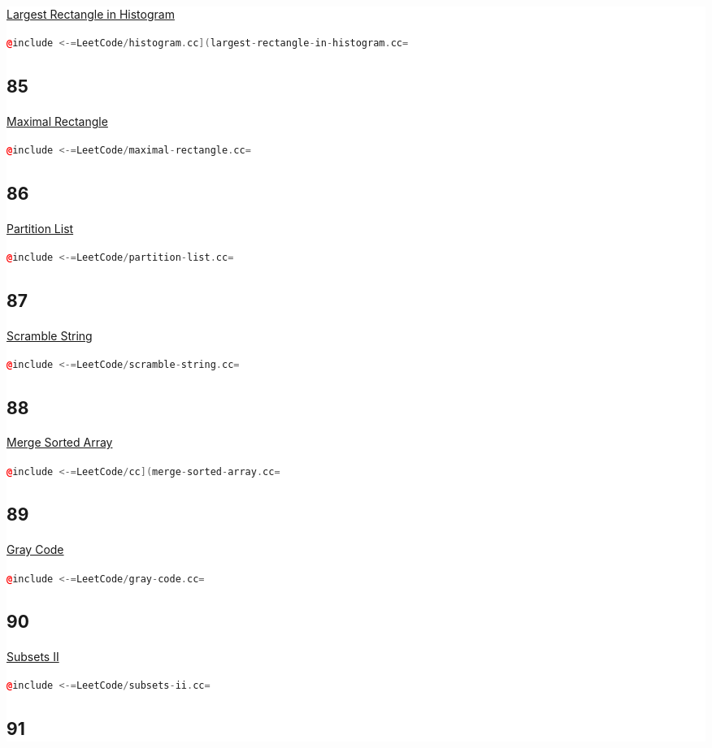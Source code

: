 [Largest Rectangle in Histogram](https://leetcode.com/problems/largest-rectangle-in-histogram/)

```cpp
@include <-=LeetCode/histogram.cc](largest-rectangle-in-histogram.cc=
```

## 85

[Maximal Rectangle](https://leetcode.com/problems/maximal-rectangle/)

```cpp
@include <-=LeetCode/maximal-rectangle.cc=
```

## 86

[Partition List](https://leetcode.com/problems/partition-list/)

```cpp
@include <-=LeetCode/partition-list.cc=
```

## 87

[Scramble String](https://leetcode.com/problems/scramble-string/)

```cpp
@include <-=LeetCode/scramble-string.cc=
```

## 88

[Merge Sorted Array](https://leetcode.com/problems/merge-sorted-array/)

```cpp
@include <-=LeetCode/cc](merge-sorted-array.cc=
```

## 89

[Gray Code](https://leetcode.com/problems/gray-code/)

```cpp
@include <-=LeetCode/gray-code.cc=
```

## 90

[Subsets II](https://leetcode.com/problems/subsets-ii/)

```cpp
@include <-=LeetCode/subsets-ii.cc=
```

## 91
